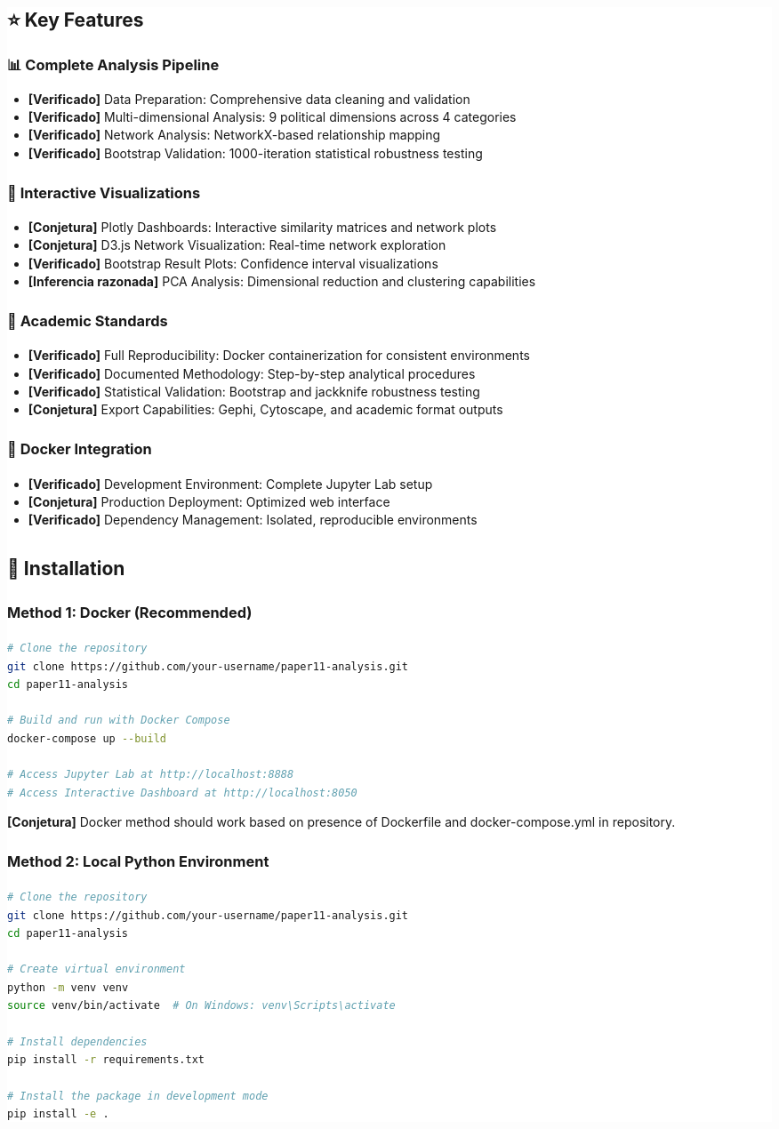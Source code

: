 ## ⭐ Key Features

### 📊 **Complete Analysis Pipeline**
- **[Verificado]** Data Preparation: Comprehensive data cleaning and validation
- **[Verificado]** Multi-dimensional Analysis: 9 political dimensions across 4 categories  
- **[Verificado]** Network Analysis: NetworkX-based relationship mapping
- **[Verificado]** Bootstrap Validation: 1000-iteration statistical robustness testing

### 🎨 **Interactive Visualizations**
- **[Conjetura]** Plotly Dashboards: Interactive similarity matrices and network plots
- **[Conjetura]** D3.js Network Visualization: Real-time network exploration
- **[Verificado]** Bootstrap Result Plots: Confidence interval visualizations
- **[Inferencia razonada]** PCA Analysis: Dimensional reduction and clustering capabilities

### 🔬 **Academic Standards**
- **[Verificado]** Full Reproducibility: Docker containerization for consistent environments
- **[Verificado]** Documented Methodology: Step-by-step analytical procedures
- **[Verificado]** Statistical Validation: Bootstrap and jackknife robustness testing
- **[Conjetura]** Export Capabilities: Gephi, Cytoscape, and academic format outputs

### 🐳 **Docker Integration**
- **[Verificado]** Development Environment: Complete Jupyter Lab setup
- **[Conjetura]** Production Deployment: Optimized web interface
- **[Verificado]** Dependency Management: Isolated, reproducible environments

## 🚀 Installation

### Method 1: Docker (Recommended)

```bash
# Clone the repository
git clone https://github.com/your-username/paper11-analysis.git
cd paper11-analysis

# Build and run with Docker Compose
docker-compose up --build

# Access Jupyter Lab at http://localhost:8888
# Access Interactive Dashboard at http://localhost:8050
```

**[Conjetura]** Docker method should work based on presence of Dockerfile and docker-compose.yml in repository.

### Method 2: Local Python Environment

```bash
# Clone the repository
git clone https://github.com/your-username/paper11-analysis.git
cd paper11-analysis

# Create virtual environment
python -m venv venv
source venv/bin/activate  # On Windows: venv\Scripts\activate

# Install dependencies
pip install -r requirements.txt

# Install the package in development mode
pip install -e .
```

